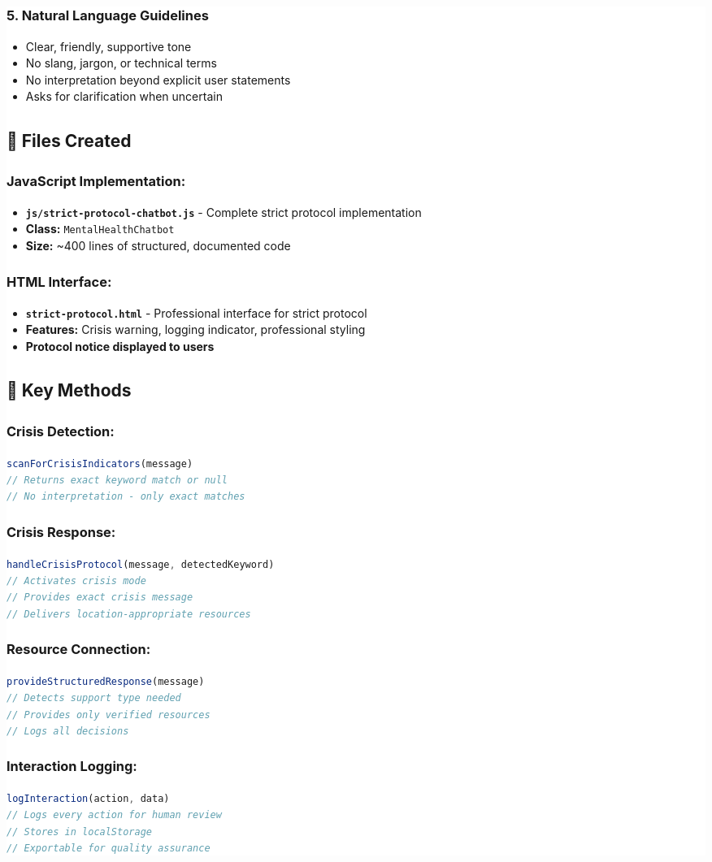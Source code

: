 ### **5. Natural Language Guidelines**
- Clear, friendly, supportive tone
- No slang, jargon, or technical terms
- No interpretation beyond explicit user statements
- Asks for clarification when uncertain

## 🚀 **Files Created**

### **JavaScript Implementation:**
- **`js/strict-protocol-chatbot.js`** - Complete strict protocol implementation
- **Class:** `MentalHealthChatbot`
- **Size:** ~400 lines of structured, documented code

### **HTML Interface:**
- **`strict-protocol.html`** - Professional interface for strict protocol
- **Features:** Crisis warning, logging indicator, professional styling
- **Protocol notice displayed to users**

## 🔧 **Key Methods**

### **Crisis Detection:**
```javascript
scanForCrisisIndicators(message)
// Returns exact keyword match or null
// No interpretation - only exact matches
```

### **Crisis Response:**
```javascript
handleCrisisProtocol(message, detectedKeyword)
// Activates crisis mode
// Provides exact crisis message
// Delivers location-appropriate resources
```

### **Resource Connection:**
```javascript
provideStructuredResponse(message)
// Detects support type needed
// Provides only verified resources
// Logs all decisions
```

### **Interaction Logging:**
```javascript
logInteraction(action, data)
// Logs every action for human review
// Stores in localStorage
// Exportable for quality assurance
```
